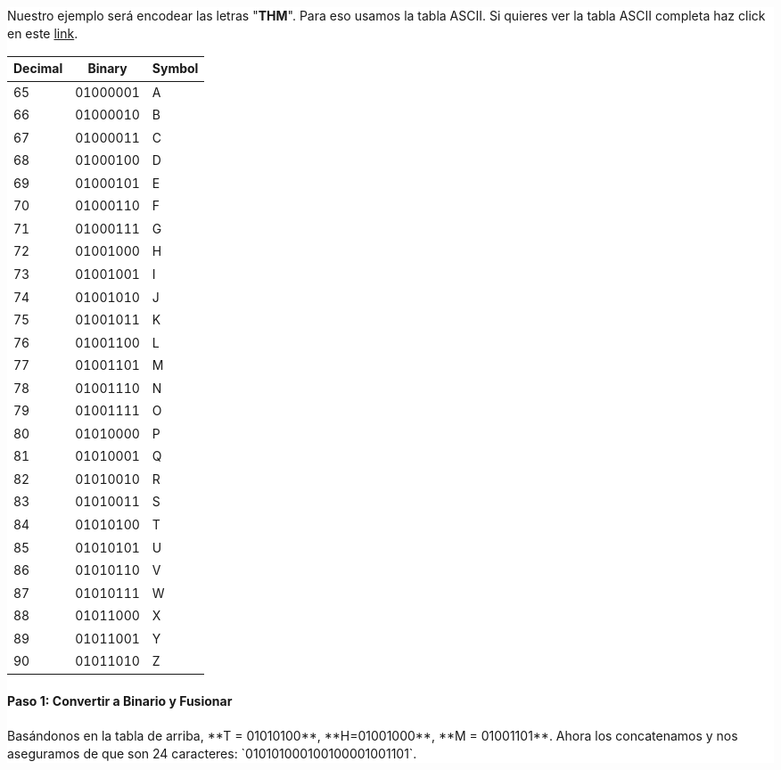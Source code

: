 Nuestro ejemplo será encodear las letras "**THM**". Para eso usamos la tabla ASCII. Si quieres ver la tabla ASCII completa haz click en este [link](https://en.wikipedia.org/wiki/ASCII).

| Decimal | Binary   | Symbol |
| ------- | -------- | ------ |
| 65      | 01000001 | A      |
| 66      | 01000010 | B      |
| 67      | 01000011 | C      |
| 68      | 01000100 | D      |
| 69      | 01000101 | E      |
| 70      | 01000110 | F      |
| 71      | 01000111 | G      |
| 72      | 01001000 | H      |
| 73      | 01001001 | I      |
| 74      | 01001010 | J      |
| 75      | 01001011 | K      |
| 76      | 01001100 | L      |
| 77      | 01001101 | M      |
| 78      | 01001110 | N      |
| 79      | 01001111 | O      |
| 80      | 01010000 | P      |
| 81      | 01010001 | Q      |
| 82      | 01010010 | R      |
| 83      | 01010011 | S      |
| 84      | 01010100 | T      |
| 85      | 01010101 | U      |
| 86      | 01010110 | V      |
| 87      | 01010111 | W      |
| 88      | 01011000 | X      |
| 89      | 01011001 | Y      |
| 90      | 01011010 | Z      |
<h4>Paso 1: Convertir a Binario y Fusionar</h4>
Basándonos en la tabla de arriba, **T = 01010100**, **H=01001000**, **M = 01001101**. Ahora los concatenamos y nos aseguramos de que son 24 caracteres: `010101000100100001001101`.
